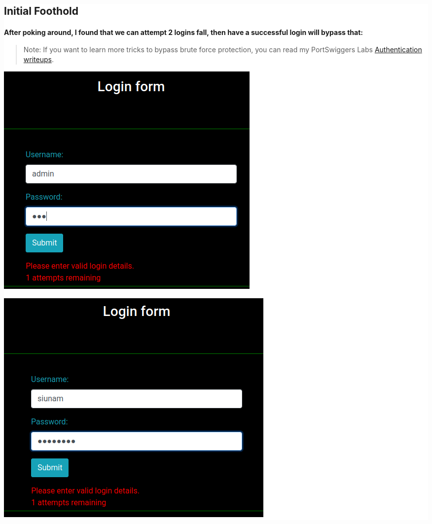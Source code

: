 ## Initial Foothold

**After poking around, I found that we can attempt 2 logins fall, then have a successful login will bypass that:**

> Note: If you want to learn more tricks to bypass brute force protection, you can read my PortSwiggers Labs [Authentication writeups](https://siunam321.github.io/ctf/#portswigger-labs).

![](https://github.com/siunam321/CTF-Writeups/blob/main/TryHackMe/SafeZone/images/Pasted%20image%2020221230010920.png)

![](https://github.com/siunam321/CTF-Writeups/blob/main/TryHackMe/SafeZone/images/Pasted%20image%2020221230010930.png)
